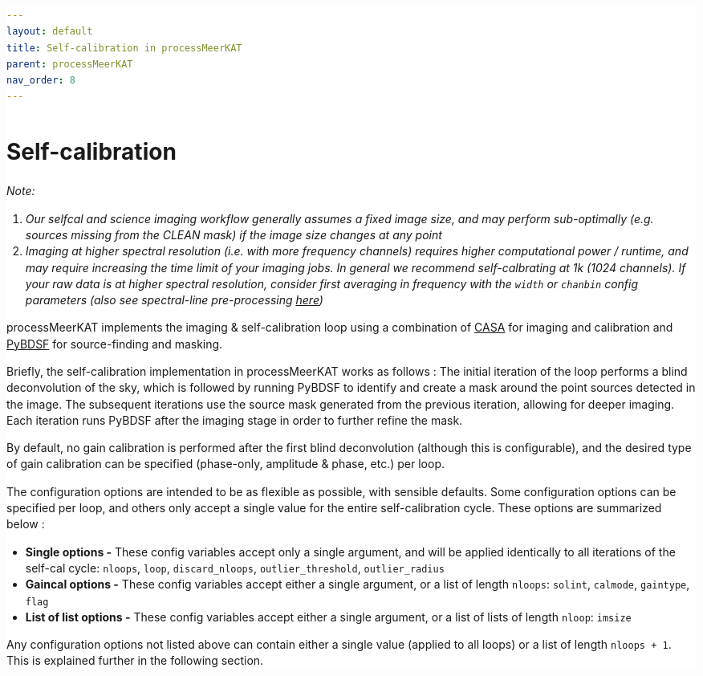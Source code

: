 ```yaml
---
layout: default
title: Self-calibration in processMeerKAT
parent: processMeerKAT
nav_order: 8
---
```


# Self-calibration

*Note:*
1. *Our selfcal and science imaging workflow generally assumes a fixed image size, and may perform sub-optimally (e.g. sources missing from the CLEAN mask) if the image size changes at any point*
2. *Imaging at higher spectral resolution (i.e. with more frequency channels) requires higher computational power / runtime, and may require increasing the time limit of your imaging jobs. In general we recommend self-calbrating at 1k (1024 channels). If your raw data is at higher spectral resolution, consider first averaging in frequency with the `width` or `chanbin` config parameters (also see spectral-line pre-processing [here](/docs/processMeerKAT/advanced-usage#spectral-line-pre-processing))*

processMeerKAT implements the imaging & self-calibration loop using a
combination of [CASA](https://casadocs.readthedocs.io/en/stable/) for imaging
and calibration and [PyBDSF](https://www.astron.nl/citt/PyBDSF/) for
source-finding and masking.

Briefly, the self-calibration implementation in processMeerKAT works as
follows : The initial iteration of the loop performs a blind deconvolution of
the sky, which is followed by running PyBDSF to identify and create a mask
around the point sources detected in the image. The subsequent iterations use
the source mask generated from the previous iteration, allowing for deeper
imaging. Each iteration runs PyBDSF after the imaging stage in order to further
refine the mask.

By default, no gain calibration is performed after the first blind deconvolution
(although this is configurable), and the desired type of gain calibration can be
specified (phase-only, amplitude & phase, etc.) per loop.

The configuration options are intended to be as flexible as possible, with
sensible defaults. Some configuration options can be specified per loop, and
others only accept a single value for the entire self-calibration cycle. These
options are summarized below :

* **Single options -** These config variables accept only a single argument, and will be
  applied identically to all iterations of the self-cal cycle: `nloops`, `loop`,
  `discard_nloops`, `outlier_threshold`, `outlier_radius`
* **Gaincal options -** These config variables accept either a single argument, or a list of length `nloops`: `solint`, `calmode`, `gaintype`, `flag`
* **List of list options -** These config variables accept either a single argument, or a list of lists of length `nloop`: `imsize`

Any configuration options not listed above can contain either a single value
(applied to all loops) or a list of length `nloops + 1`. This is explained
further in the following section.
